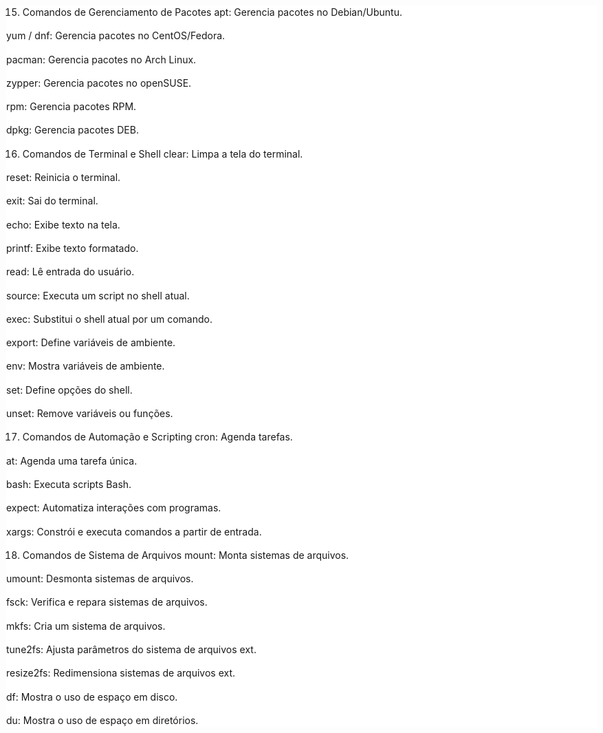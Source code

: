 15. Comandos de Gerenciamento de Pacotes
apt: Gerencia pacotes no Debian/Ubuntu.

yum / dnf: Gerencia pacotes no CentOS/Fedora.

pacman: Gerencia pacotes no Arch Linux.

zypper: Gerencia pacotes no openSUSE.

rpm: Gerencia pacotes RPM.

dpkg: Gerencia pacotes DEB.

16. Comandos de Terminal e Shell
clear: Limpa a tela do terminal.

reset: Reinicia o terminal.

exit: Sai do terminal.

echo: Exibe texto na tela.

printf: Exibe texto formatado.

read: Lê entrada do usuário.

source: Executa um script no shell atual.

exec: Substitui o shell atual por um comando.

export: Define variáveis de ambiente.

env: Mostra variáveis de ambiente.

set: Define opções do shell.

unset: Remove variáveis ou funções.

17. Comandos de Automação e Scripting
cron: Agenda tarefas.

at: Agenda uma tarefa única.

bash: Executa scripts Bash.

expect: Automatiza interações com programas.

xargs: Constrói e executa comandos a partir de entrada.

18. Comandos de Sistema de Arquivos
mount: Monta sistemas de arquivos.

umount: Desmonta sistemas de arquivos.

fsck: Verifica e repara sistemas de arquivos.

mkfs: Cria um sistema de arquivos.

tune2fs: Ajusta parâmetros do sistema de arquivos ext.

resize2fs: Redimensiona sistemas de arquivos ext.

df: Mostra o uso de espaço em disco.

du: Mostra o uso de espaço em diretórios.
